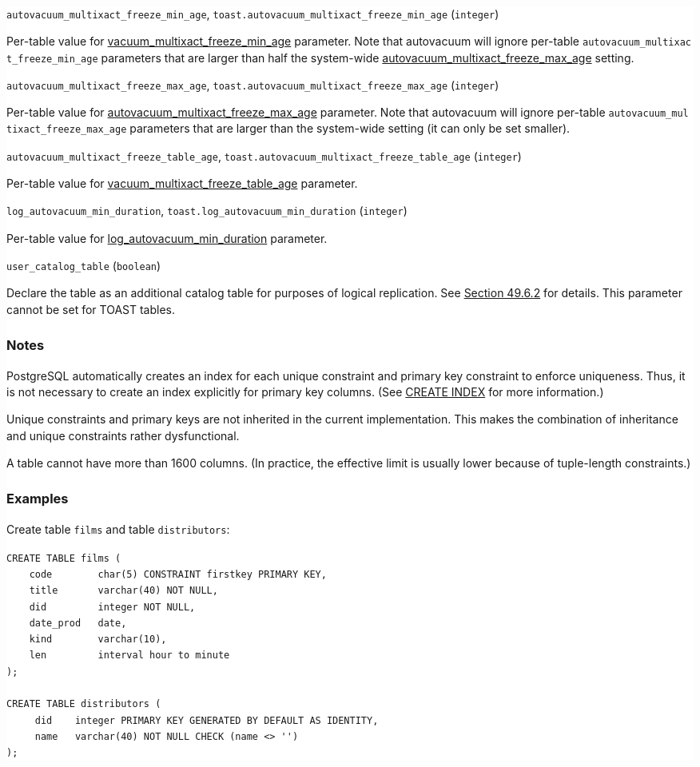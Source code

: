 `autovacuum_multixact_freeze_min_age`, `toast.autovacuum_multixact_freeze_min_age` (`integer`)&#x20;

Per-table value for [vacuum\_multixact\_freeze\_min\_age](https://www.postgresql.org/docs/16/runtime-config-client.html#GUC-VACUUM-MULTIXACT-FREEZE-MIN-AGE) parameter. Note that autovacuum will ignore per-table `autovacuum_multixact_freeze_min_age` parameters that are larger than half the system-wide [autovacuum\_multixact\_freeze\_max\_age](https://www.postgresql.org/docs/16/runtime-config-autovacuum.html#GUC-AUTOVACUUM-MULTIXACT-FREEZE-MAX-AGE) setting.

`autovacuum_multixact_freeze_max_age`, `toast.autovacuum_multixact_freeze_max_age` (`integer`)&#x20;

Per-table value for [autovacuum\_multixact\_freeze\_max\_age](https://www.postgresql.org/docs/16/runtime-config-autovacuum.html#GUC-AUTOVACUUM-MULTIXACT-FREEZE-MAX-AGE) parameter. Note that autovacuum will ignore per-table `autovacuum_multixact_freeze_max_age` parameters that are larger than the system-wide setting (it can only be set smaller).

`autovacuum_multixact_freeze_table_age`, `toast.autovacuum_multixact_freeze_table_age` (`integer`)&#x20;

Per-table value for [vacuum\_multixact\_freeze\_table\_age](https://www.postgresql.org/docs/16/runtime-config-client.html#GUC-VACUUM-MULTIXACT-FREEZE-TABLE-AGE) parameter.

`log_autovacuum_min_duration`, `toast.log_autovacuum_min_duration` (`integer`)&#x20;

Per-table value for [log\_autovacuum\_min\_duration](https://www.postgresql.org/docs/16/runtime-config-logging.html#GUC-LOG-AUTOVACUUM-MIN-DURATION) parameter.

`user_catalog_table` (`boolean`)&#x20;

Declare the table as an additional catalog table for purposes of logical replication. See [Section 49.6.2](https://www.postgresql.org/docs/16/logicaldecoding-output-plugin.html#LOGICALDECODING-CAPABILITIES) for details. This parameter cannot be set for TOAST tables.

### Notes

PostgreSQL automatically creates an index for each unique constraint and primary key constraint to enforce uniqueness. Thus, it is not necessary to create an index explicitly for primary key columns. (See [CREATE INDEX](https://www.postgresql.org/docs/16/sql-createindex.html) for more information.)

Unique constraints and primary keys are not inherited in the current implementation. This makes the combination of inheritance and unique constraints rather dysfunctional.

A table cannot have more than 1600 columns. (In practice, the effective limit is usually lower because of tuple-length constraints.)

### Examples

Create table `films` and table `distributors`:

```
CREATE TABLE films (
    code        char(5) CONSTRAINT firstkey PRIMARY KEY,
    title       varchar(40) NOT NULL,
    did         integer NOT NULL,
    date_prod   date,
    kind        varchar(10),
    len         interval hour to minute
);

CREATE TABLE distributors (
     did    integer PRIMARY KEY GENERATED BY DEFAULT AS IDENTITY,
     name   varchar(40) NOT NULL CHECK (name <> '')
);
```
